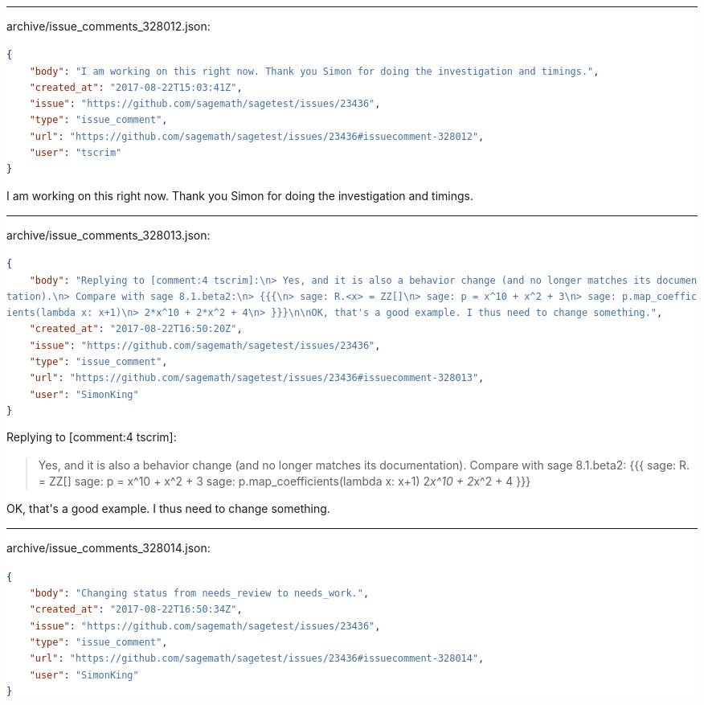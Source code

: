 

---

archive/issue_comments_328012.json:
```json
{
    "body": "I am working on this right now. Thank you Simon for doing the investigation and timings.",
    "created_at": "2017-08-22T15:03:41Z",
    "issue": "https://github.com/sagemath/sagetest/issues/23436",
    "type": "issue_comment",
    "url": "https://github.com/sagemath/sagetest/issues/23436#issuecomment-328012",
    "user": "tscrim"
}
```

I am working on this right now. Thank you Simon for doing the investigation and timings.



---

archive/issue_comments_328013.json:
```json
{
    "body": "Replying to [comment:4 tscrim]:\n> Yes, and it is also a behavior change (and no longer matches its documentation).\n> Compare with sage 8.1.beta2:\n> {{{\n> sage: R.<x> = ZZ[]\n> sage: p = x^10 + x^2 + 3\n> sage: p.map_coefficients(lambda x: x+1)\n> 2*x^10 + 2*x^2 + 4\n> }}}\n\nOK, that's a good example. I thus need to change something.",
    "created_at": "2017-08-22T16:50:20Z",
    "issue": "https://github.com/sagemath/sagetest/issues/23436",
    "type": "issue_comment",
    "url": "https://github.com/sagemath/sagetest/issues/23436#issuecomment-328013",
    "user": "SimonKing"
}
```

Replying to [comment:4 tscrim]:
> Yes, and it is also a behavior change (and no longer matches its documentation).
> Compare with sage 8.1.beta2:
> {{{
> sage: R.<x> = ZZ[]
> sage: p = x^10 + x^2 + 3
> sage: p.map_coefficients(lambda x: x+1)
> 2*x^10 + 2*x^2 + 4
> }}}

OK, that's a good example. I thus need to change something.



---

archive/issue_comments_328014.json:
```json
{
    "body": "Changing status from needs_review to needs_work.",
    "created_at": "2017-08-22T16:50:34Z",
    "issue": "https://github.com/sagemath/sagetest/issues/23436",
    "type": "issue_comment",
    "url": "https://github.com/sagemath/sagetest/issues/23436#issuecomment-328014",
    "user": "SimonKing"
}
```
